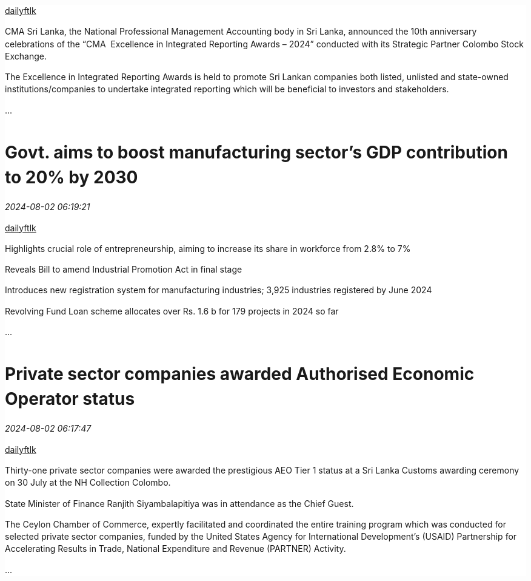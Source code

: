 [dailyftlk](https://www.ft.lk/business/Applications-now-open-for-10th-edition-of-CMA-Excellence-in-Integrated-Reporting-Awards/34-765054)

CMA Sri Lanka, the National Professional Management Accounting body in Sri Lanka, announced the 10th anniversary celebrations of the “CMA  Excellence in Integrated Reporting Awards – 2024” conducted with its Strategic Partner Colombo Stock Exchange.

The Excellence in Integrated Reporting Awards is held to promote Sri Lankan companies both listed, unlisted and state-owned institutions/companies to undertake integrated reporting which will be beneficial to investors and stakeholders.

...



# Govt. aims to boost manufacturing sector’s GDP contribution to 20% by 2030

*2024-08-02 06:19:21*

[dailyftlk](https://www.ft.lk/business/Govt-aims-to-boost-manufacturing-sector-s-GDP-contribution-to-20-by-2030/34-765053)

Highlights crucial role of entrepreneurship, aiming to increase its share in workforce from 2.8% to 7%

Reveals Bill to amend Industrial Promotion Act in final stage

Introduces new registration system for manufacturing industries; 3,925 industries registered by June 2024

Revolving Fund Loan scheme allocates over Rs. 1.6 b for 179 projects in 2024 so far

...



# Private sector companies awarded Authorised Economic Operator status

*2024-08-02 06:17:47*

[dailyftlk](https://www.ft.lk/business/Private-sector-companies-awarded-Authorised-Economic-Operator-status/34-765052)

Thirty-one private sector companies were awarded the prestigious AEO Tier 1 status at a Sri Lanka Customs awarding ceremony on 30 July at the NH Collection Colombo.

State Minister of Finance Ranjith Siyambalapitiya was in attendance as the Chief Guest.

The Ceylon Chamber of Commerce, expertly facilitated and coordinated the entire training program which was conducted for selected private sector companies, funded by the United States Agency for International Development’s (USAID) Partnership for Accelerating Results in Trade, National Expenditure and Revenue (PARTNER) Activity.

...



